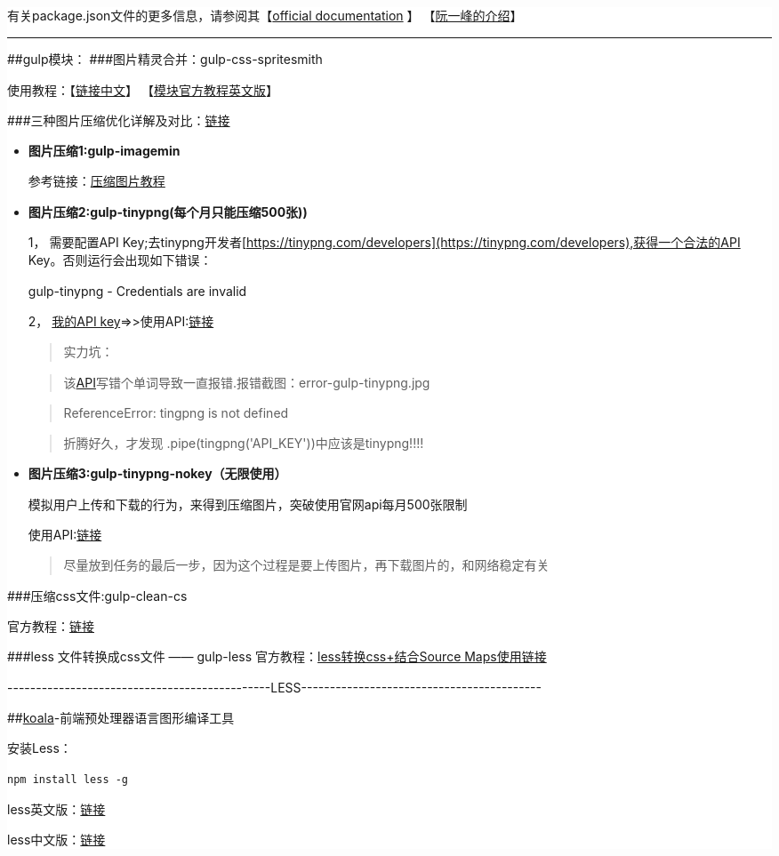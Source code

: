 有关package.json文件的更多信息，请参阅其【[official documentation](https://docs.npmjs.com/getting-started/using-a-package.json) 】    【[阮一峰的介绍](http://javascript.ruanyifeng.com/nodejs/packagejson.html)】

---------------
##gulp模块：
###图片精灵合并：gulp-css-spritesmith

使用教程：【[链接中文](http://y.dobit.top/Detail/280.html)】 【[模块官方教程英文版](https://github.com/twolfson/gulp.spritesmith)】

###三种图片压缩优化详解及对比：[链接](http://blog.csdn.net/x550392236/article/details/78017346)
* **图片压缩1:gulp-imagemin**

	参考链接：[压缩图片教程](https://zhaomenghuan.github.io/2017/04/01/Angular%E7%B3%BB%E5%88%97%E5%AD%A6%E4%B9%A0%E7%AC%94%E8%AE%B0%EF%BC%88%E4%BA%8C%EF%BC%89%E2%80%94%E5%9F%BA%E4%BA%8Egulp%E6%9E%84%E5%BB%BAAngular%E5%8D%95%E9%A1%B5%E9%9D%A2%E5%BA%94%E7%94%A8)

* **图片压缩2:gulp-tinypng(每个月只能压缩500张))**


	1， 需要配置API Key;去tinypng开发者[https://tinypng.com/developers](https://tinypng.com/developers),获得一个合法的API Key。否则运行会出现如下错误：

	gulp-tinypng - Credentials are invalid

	2，  [我的API key](https://tinypng.com/dashboard/developers)=>>使用API:[链接](https://github.com/creativeaura/gulp-tinypng)


	>实力坑：

	>该[API](https://www.npmjs.com/package/gulp-tinypng)写错个单词导致一直报错.报错截图：error-gulp-tinypng.jpg

	>	ReferenceError: tingpng is not defined

	>折腾好久，才发现 .pipe(tingpng('API_KEY'))中应该是tinypng!!!!

* **图片压缩3:gulp-tinypng-nokey（无限使用）**

	模拟用户上传和下载的行为，来得到压缩图片，突破使用官网api每月500张限制

	使用API:[链接](https://www.npmjs.com/package/gulp-tinypng-nokey)

	>尽量放到任务的最后一步，因为这个过程是要上传图片，再下载图片的，和网络稳定有关
	
###压缩css文件:gulp-clean-cs

官方教程：[链接](https://github.com/scniro/gulp-clean-css)

###less 文件转换成css文件 —— gulp-less
官方教程：[less转换css+结合Source Maps使用链接](https://github.com/stevelacy/gulp-less)

----------------------------------------------LESS------------------------------------------

##[koala](http://koala-app.com/index-zh.html)-前端预处理器语言图形编译工具

安装Less：

	npm install less -g

less英文版：[链接](http://less.bootcss.com/usage/)

less中文版：[链接](http://www.lesscss.net/)

